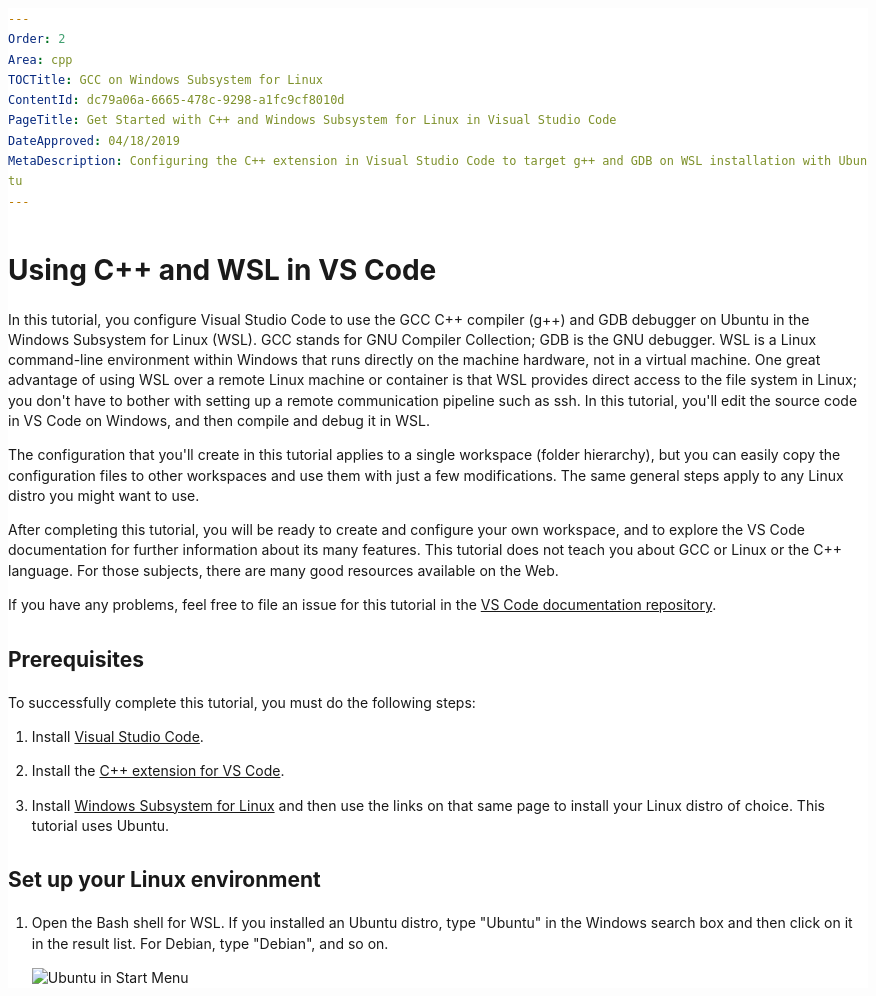```yaml
---
Order: 2
Area: cpp
TOCTitle: GCC on Windows Subsystem for Linux
ContentId: dc79a06a-6665-478c-9298-a1fc9cf8010d
PageTitle: Get Started with C++ and Windows Subsystem for Linux in Visual Studio Code
DateApproved: 04/18/2019
MetaDescription: Configuring the C++ extension in Visual Studio Code to target g++ and GDB on WSL installation with Ubuntu
---
```

# Using C++ and WSL in VS Code

In this tutorial, you configure Visual Studio Code to use the GCC C++ compiler (g++) and GDB debugger on Ubuntu in the Windows Subsystem for Linux (WSL). GCC stands for GNU Compiler Collection; GDB is the GNU debugger. WSL is a Linux command-line environment within Windows that runs directly on the machine hardware, not in a virtual machine. One great advantage of using WSL over a remote Linux machine or container is that WSL provides direct access to the file system in Linux; you don't have to bother with setting up a remote communication pipeline such as ssh. In this tutorial, you'll edit the source code in VS Code on Windows, and then compile and debug it in WSL.

The configuration that you'll create in this tutorial applies to a single workspace (folder hierarchy), but you can easily copy the configuration files to other workspaces and use them with just a few modifications. The same general steps apply to any Linux distro you might want to use.

After completing this tutorial, you will be ready to create and configure your own workspace, and to explore the VS Code documentation for further information about its many features. This tutorial does not teach you about GCC or Linux or the C++ language. For those subjects, there are many good resources available on the Web.

If you have any problems, feel free to file an issue for this tutorial in the [VS Code documentation repository](https://github.com/Microsoft/vscode-docs/issues).

## Prerequisites

To successfully complete this tutorial, you must do the following steps:

1. Install [Visual Studio Code](/download).

1. Install the [C++ extension for VS Code](https://marketplace.visualstudio.com/items?itemName=ms-vscode.cpptools).

1. Install [Windows Subsystem for Linux](https://docs.microsoft.com/windows/wsl/install-win10) and then use the links on that same page to install your Linux distro of choice. This tutorial uses Ubuntu.

## Set up your Linux environment

1. Open the Bash shell for WSL. If you installed an Ubuntu distro, type "Ubuntu" in the Windows search box and then click on it in the result list. For Debian, type "Debian", and so on.

   ![Ubuntu in Start Menu](images/wsl/start-ubuntu.png)
